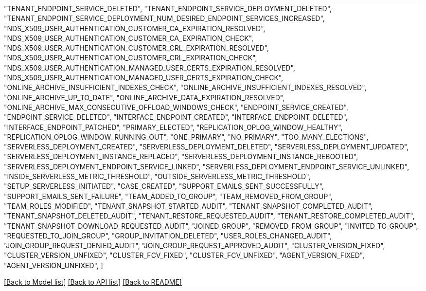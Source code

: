 "TENANT_ENDPOINT_SERVICE_DELETED", "TENANT_ENDPOINT_SERVICE_DEPLOYMENT_DELETED", "TENANT_ENDPOINT_SERVICE_DEPLOYMENT_NUM_DESIRED_ENDPOINT_SERVICES_INCREASED", "NDS_X509_USER_AUTHENTICATION_CUSTOMER_CA_EXPIRATION_RESOLVED", "NDS_X509_USER_AUTHENTICATION_CUSTOMER_CA_EXPIRATION_CHECK", "NDS_X509_USER_AUTHENTICATION_CUSTOMER_CRL_EXPIRATION_RESOLVED", "NDS_X509_USER_AUTHENTICATION_CUSTOMER_CRL_EXPIRATION_CHECK", "NDS_X509_USER_AUTHENTICATION_MANAGED_USER_CERTS_EXPIRATION_RESOLVED", "NDS_X509_USER_AUTHENTICATION_MANAGED_USER_CERTS_EXPIRATION_CHECK", "ONLINE_ARCHIVE_INSUFFICIENT_INDEXES_CHECK", "ONLINE_ARCHIVE_INSUFFICIENT_INDEXES_RESOLVED", "ONLINE_ARCHIVE_UP_TO_DATE", "ONLINE_ARCHIVE_DATA_EXPIRATION_RESOLVED", "ONLINE_ARCHIVE_MAX_CONSECUTIVE_OFFLOAD_WINDOWS_CHECK", "ENDPOINT_SERVICE_CREATED", "ENDPOINT_SERVICE_DELETED", "INTERFACE_ENDPOINT_CREATED", "INTERFACE_ENDPOINT_DELETED", "INTERFACE_ENDPOINT_PATCHED", "PRIMARY_ELECTED", "REPLICATION_OPLOG_WINDOW_HEALTHY", "REPLICATION_OPLOG_WINDOW_RUNNING_OUT", "ONE_PRIMARY", "NO_PRIMARY", "TOO_MANY_ELECTIONS", "SERVERLESS_DEPLOYMENT_CREATED", "SERVERLESS_DEPLOYMENT_DELETED", "SERVERLESS_DEPLOYMENT_UPDATED", "SERVERLESS_DEPLOYMENT_INSTANCE_REPLACED", "SERVERLESS_DEPLOYMENT_INSTANCE_REBOOTED", "SERVERLESS_DEPLOYMENT_ENDPOINT_SERVICE_LINKED", "SERVERLESS_DEPLOYMENT_ENDPOINT_SERVICE_UNLINKED", "INSIDE_SERVERLESS_METRIC_THRESHOLD", "OUTSIDE_SERVERLESS_METRIC_THRESHOLD", "SETUP_SERVERLESS_INITIATED", "CASE_CREATED", "SUPPORT_EMAILS_SENT_SUCCESSFULLY", "SUPPORT_EMAILS_SENT_FAILURE", "TEAM_ADDED_TO_GROUP", "TEAM_REMOVED_FROM_GROUP", "TEAM_ROLES_MODIFIED", "TENANT_SNAPSHOT_STARTED_AUDIT", "TENANT_SNAPSHOT_COMPLETED_AUDIT", "TENANT_SNAPSHOT_DELETED_AUDIT", "TENANT_RESTORE_REQUESTED_AUDIT", "TENANT_RESTORE_COMPLETED_AUDIT", "TENANT_SNAPSHOT_DOWNLOAD_REQUESTED_AUDIT", "JOINED_GROUP", "REMOVED_FROM_GROUP", "INVITED_TO_GROUP", "REQUESTED_TO_JOIN_GROUP", "GROUP_INVITATION_DELETED", "USER_ROLES_CHANGED_AUDIT", "JOIN_GROUP_REQUEST_DENIED_AUDIT", "JOIN_GROUP_REQUEST_APPROVED_AUDIT", "CLUSTER_VERSION_FIXED", "CLUSTER_VERSION_UNFIXED", "CLUSTER_FCV_FIXED", "CLUSTER_FCV_UNFIXED", "AGENT_VERSION_FIXED", "AGENT_VERSION_UNFIXED", ] 

[[Back to Model list]](../../README.md#documentation-for-models) [[Back to API list]](../../README.md#documentation-for-api-endpoints) [[Back to README]](../../README.md)

